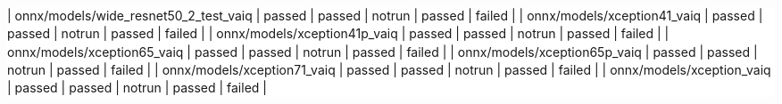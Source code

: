 | onnx/models/wide_resnet50_2_test_vaiq                              | passed      | passed        | notrun       | passed         | failed      |
| onnx/models/xception41_vaiq                                        | passed      | passed        | notrun       | passed         | failed      |
| onnx/models/xception41p_vaiq                                       | passed      | passed        | notrun       | passed         | failed      |
| onnx/models/xception65_vaiq                                        | passed      | passed        | notrun       | passed         | failed      |
| onnx/models/xception65p_vaiq                                       | passed      | passed        | notrun       | passed         | failed      |
| onnx/models/xception71_vaiq                                        | passed      | passed        | notrun       | passed         | failed      |
| onnx/models/xception_vaiq                                          | passed      | passed        | notrun       | passed         | failed      |
